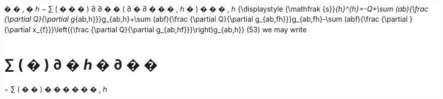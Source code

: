 �
�
,
�
ℎ
−
∑
(
�
�
�
)
∂
∂
�
�
(
∂
�
∂
�
�
�
,
ℎ
�
)
�
�
�
,
ℎ
{\displaystyle {\mathfrak {s}}_{h}^{h}=-Q+\sum (ab){\frac {\partial Q}{\partial g_{ab,h}}}g_{ab,h}+\sum (abf){\frac {\partial Q}{\partial g_{ab,fh}}}g_{ab,fh}-\sum (abf){\frac {\partial }{\partial x_{f}}}\left({\frac {\partial Q}{\partial g_{ab,hf}}}\right)g_{ab,h}}	(53)
we may write

∑
(
�
)
∂
�
ℎ
�
∂
�
�
=
−
∑
(
�
�
)
�
�
�
�
�
�
,
ℎ